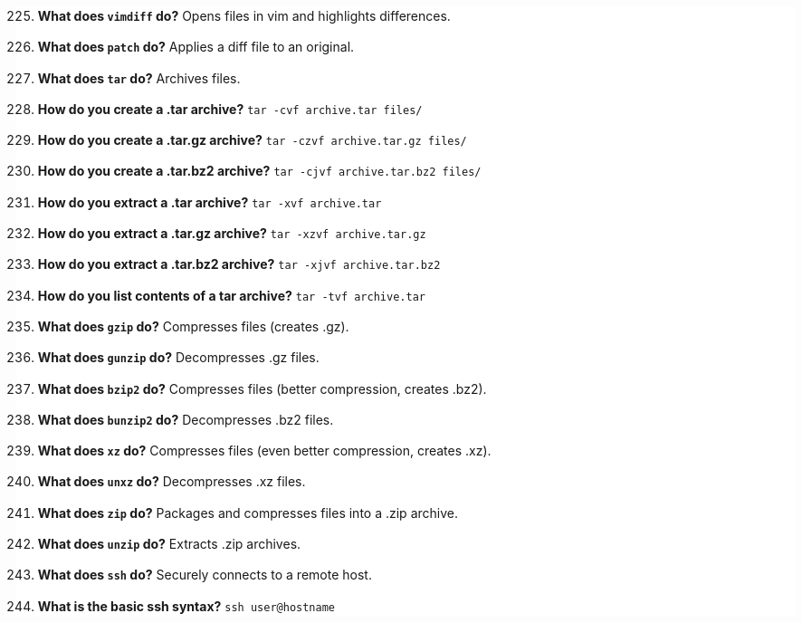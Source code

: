 225. **What does `vimdiff` do?**
     Opens files in vim and highlights differences.

226. **What does `patch` do?**
     Applies a diff file to an original.

227. **What does `tar` do?**
     Archives files.

228. **How do you create a .tar archive?**
     `tar -cvf archive.tar files/`

229. **How do you create a .tar.gz archive?**
     `tar -czvf archive.tar.gz files/`

230. **How do you create a .tar.bz2 archive?**
     `tar -cjvf archive.tar.bz2 files/`

231. **How do you extract a .tar archive?**
     `tar -xvf archive.tar`

232. **How do you extract a .tar.gz archive?**
     `tar -xzvf archive.tar.gz`

233. **How do you extract a .tar.bz2 archive?**
     `tar -xjvf archive.tar.bz2`

234. **How do you list contents of a tar archive?**
     `tar -tvf archive.tar`

235. **What does `gzip` do?**
     Compresses files (creates .gz).

236. **What does `gunzip` do?**
     Decompresses .gz files.

237. **What does `bzip2` do?**
     Compresses files (better compression, creates .bz2).

238. **What does `bunzip2` do?**
     Decompresses .bz2 files.

239. **What does `xz` do?**
     Compresses files (even better compression, creates .xz).

240. **What does `unxz` do?**
     Decompresses .xz files.

241. **What does `zip` do?**
     Packages and compresses files into a .zip archive.

242. **What does `unzip` do?**
     Extracts .zip archives.

243. **What does `ssh` do?**
     Securely connects to a remote host.

244. **What is the basic ssh syntax?**
     `ssh user@hostname`
